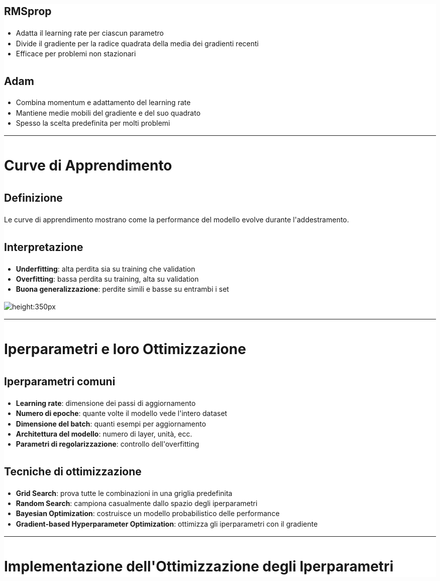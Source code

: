 ## RMSprop
- Adatta il learning rate per ciascun parametro
- Divide il gradiente per la radice quadrata della media dei gradienti recenti
- Efficace per problemi non stazionari

## Adam
- Combina momentum e adattamento del learning rate
- Mantiene medie mobili del gradiente e del suo quadrato
- Spesso la scelta predefinita per molti problemi

---

# Curve di Apprendimento

## Definizione
Le curve di apprendimento mostrano come la performance del modello evolve durante l'addestramento.

## Interpretazione
- **Underfitting**: alta perdita sia su training che validation
- **Overfitting**: bassa perdita su training, alta su validation
- **Buona generalizzazione**: perdite simili e basse su entrambi i set

![height:350px](https://scikit-learn.org/stable/_images/sphx_glr_plot_learning_curve_001.png)

---

# Iperparametri e loro Ottimizzazione

## Iperparametri comuni
- **Learning rate**: dimensione dei passi di aggiornamento
- **Numero di epoche**: quante volte il modello vede l'intero dataset
- **Dimensione del batch**: quanti esempi per aggiornamento
- **Architettura del modello**: numero di layer, unità, ecc.
- **Parametri di regolarizzazione**: controllo dell'overfitting

## Tecniche di ottimizzazione
- **Grid Search**: prova tutte le combinazioni in una griglia predefinita
- **Random Search**: campiona casualmente dallo spazio degli iperparametri
- **Bayesian Optimization**: costruisce un modello probabilistico delle performance
- **Gradient-based Hyperparameter Optimization**: ottimizza gli iperparametri con il gradiente

---

# Implementazione dell'Ottimizzazione degli Iperparametri
